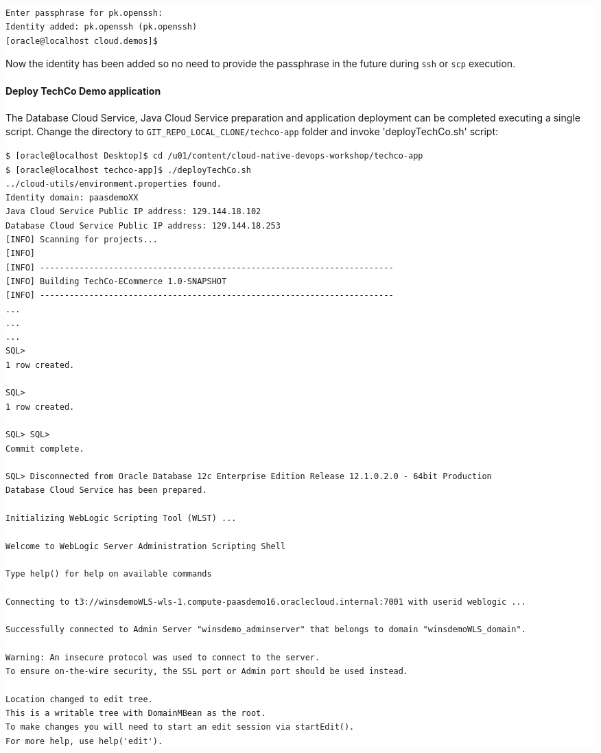 	Enter passphrase for pk.openssh: 
	Identity added: pk.openssh (pk.openssh)
	[oracle@localhost cloud.demos]$ 

Now the identity has been added so no need to provide the passphrase in the future during `ssh` or `scp` execution.

#### Deploy TechCo Demo application ####

The Database Cloud Service, Java Cloud Service preparation and application deployment can be completed executing a single script. Change the directory to `GIT_REPO_LOCAL_CLONE/techco-app` folder and invoke 'deployTechCo.sh' script:

    $ [oracle@localhost Desktop]$ cd /u01/content/cloud-native-devops-workshop/techco-app
    $ [oracle@localhost techco-app]$ ./deployTechCo.sh    
	../cloud-utils/environment.properties found.
	Identity domain: paasdemoXX
	Java Cloud Service Public IP address: 129.144.18.102
	Database Cloud Service Public IP address: 129.144.18.253
	[INFO] Scanning for projects...
	[INFO]                                                                         
	[INFO] ------------------------------------------------------------------------
	[INFO] Building TechCo-ECommerce 1.0-SNAPSHOT
	[INFO] ------------------------------------------------------------------------
    ...
    ...
    ...
    SQL> 
	1 row created.
	
	SQL> 
	1 row created.
	
	SQL> SQL> 
	Commit complete.
	
	SQL> Disconnected from Oracle Database 12c Enterprise Edition Release 12.1.0.2.0 - 64bit Production
	Database Cloud Service has been prepared.
		
	Initializing WebLogic Scripting Tool (WLST) ...
		
	Welcome to WebLogic Server Administration Scripting Shell
		
	Type help() for help on available commands
		
	Connecting to t3://winsdemoWLS-wls-1.compute-paasdemo16.oraclecloud.internal:7001 with userid weblogic ...
	
	Successfully connected to Admin Server "winsdemo_adminserver" that belongs to domain "winsdemoWLS_domain".
		
	Warning: An insecure protocol was used to connect to the server. 
	To ensure on-the-wire security, the SSL port or Admin port should be used instead.
	
	Location changed to edit tree. 	 
	This is a writable tree with DomainMBean as the root. 	 
	To make changes you will need to start an edit session via startEdit(). 
	For more help, use help('edit').
		